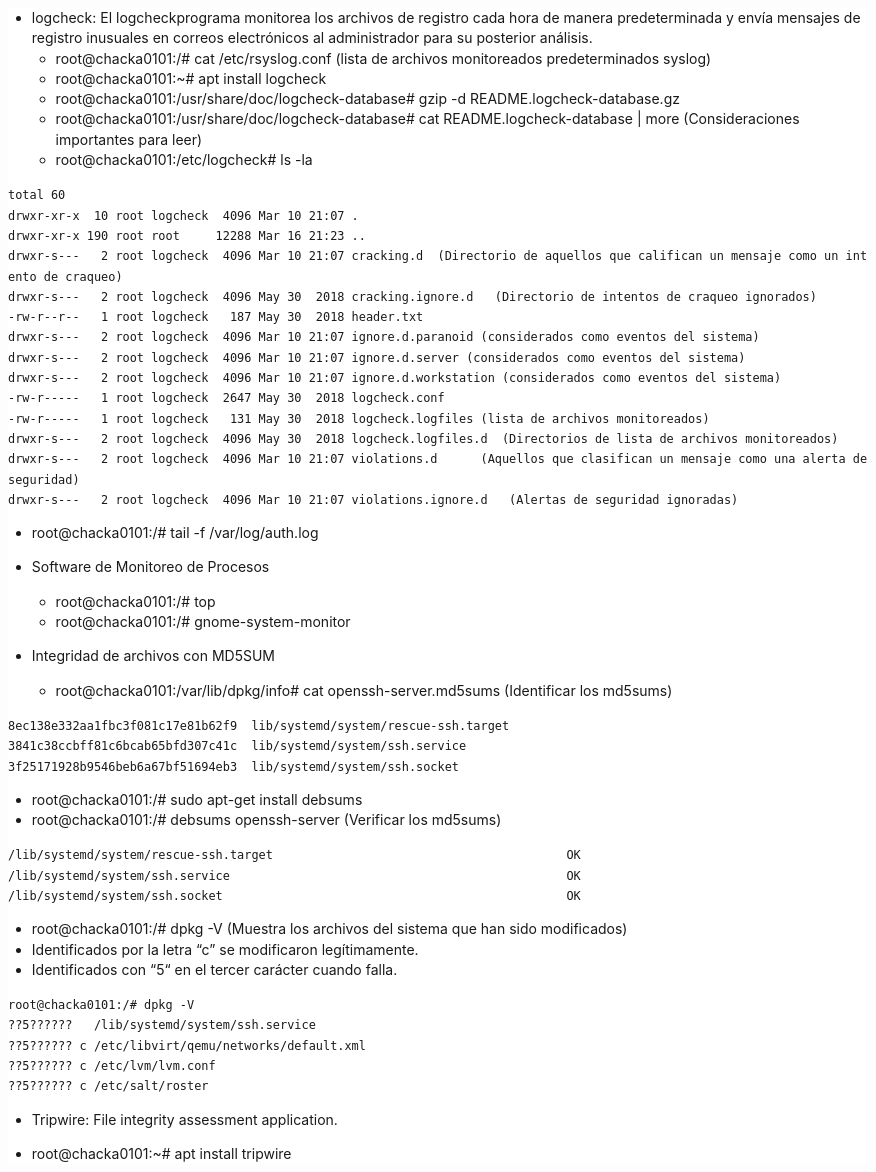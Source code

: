 - logcheck: El logcheckprograma monitorea los archivos de registro cada hora de manera predeterminada y envía mensajes de registro inusuales en correos electrónicos al administrador para su posterior análisis.
  * root@chacka0101:/# cat /etc/rsyslog.conf   (lista de archivos monitoreados predeterminados syslog)
  * root@chacka0101:~# apt install logcheck
  * root@chacka0101:/usr/share/doc/logcheck-database# gzip -d README.logcheck-database.gz 
  * root@chacka0101:/usr/share/doc/logcheck-database# cat README.logcheck-database | more  (Consideraciones importantes para leer)
  * root@chacka0101:/etc/logcheck# ls -la
 ```
total 60
drwxr-xr-x  10 root logcheck  4096 Mar 10 21:07 .
drwxr-xr-x 190 root root     12288 Mar 16 21:23 ..
drwxr-s---   2 root logcheck  4096 Mar 10 21:07 cracking.d  (Directorio de aquellos que califican un mensaje como un intento de craqueo)
drwxr-s---   2 root logcheck  4096 May 30  2018 cracking.ignore.d   (Directorio de intentos de craqueo ignorados)
-rw-r--r--   1 root logcheck   187 May 30  2018 header.txt
drwxr-s---   2 root logcheck  4096 Mar 10 21:07 ignore.d.paranoid (considerados como eventos del sistema)
drwxr-s---   2 root logcheck  4096 Mar 10 21:07 ignore.d.server (considerados como eventos del sistema)
drwxr-s---   2 root logcheck  4096 Mar 10 21:07 ignore.d.workstation (considerados como eventos del sistema)
-rw-r-----   1 root logcheck  2647 May 30  2018 logcheck.conf
-rw-r-----   1 root logcheck   131 May 30  2018 logcheck.logfiles (lista de archivos monitoreados)
drwxr-s---   2 root logcheck  4096 May 30  2018 logcheck.logfiles.d  (Directorios de lista de archivos monitoreados)
drwxr-s---   2 root logcheck  4096 Mar 10 21:07 violations.d      (Aquellos que clasifican un mensaje como una alerta de seguridad)
drwxr-s---   2 root logcheck  4096 Mar 10 21:07 violations.ignore.d   (Alertas de seguridad ignoradas)
 ```
  * root@chacka0101:/# tail -f /var/log/auth.log

* Software de Monitoreo de Procesos
  * root@chacka0101:/# top
  * root@chacka0101:/# gnome-system-monitor

* Integridad de archivos con MD5SUM
  * root@chacka0101:/var/lib/dpkg/info# cat openssh-server.md5sums  (Identificar los md5sums)
```
8ec138e332aa1fbc3f081c17e81b62f9  lib/systemd/system/rescue-ssh.target
3841c38ccbff81c6bcab65bfd307c41c  lib/systemd/system/ssh.service
3f25171928b9546beb6a67bf51694eb3  lib/systemd/system/ssh.socket
```  
  * root@chacka0101:/# sudo apt-get install debsums
  * root@chacka0101:/# debsums openssh-server   (Verificar los md5sums)
```
/lib/systemd/system/rescue-ssh.target                                         OK
/lib/systemd/system/ssh.service                                               OK
/lib/systemd/system/ssh.socket                                                OK
```
  * root@chacka0101:/# dpkg -V (Muestra los archivos del sistema que han sido modificados)
  * Identificados por la letra “c” se modificaron legítimamente.
  * Identificados con “5“ en el tercer carácter cuando falla.
```
root@chacka0101:/# dpkg -V
??5??????   /lib/systemd/system/ssh.service
??5?????? c /etc/libvirt/qemu/networks/default.xml
??5?????? c /etc/lvm/lvm.conf
??5?????? c /etc/salt/roster
 ```
 - Tripwire: File integrity assessment application.
  * root@chacka0101:~# apt install tripwire